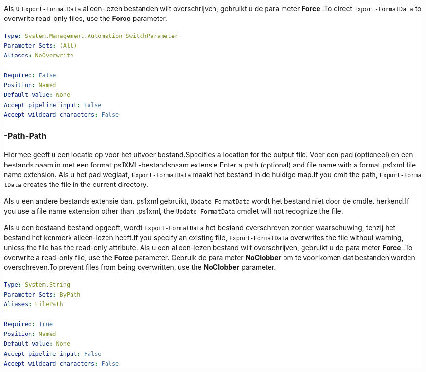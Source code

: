 <span data-ttu-id="a6b72-155">Als u `Export-FormatData` alleen-lezen bestanden wilt overschrijven, gebruikt u de para meter **Force** .</span><span class="sxs-lookup"><span data-stu-id="a6b72-155">To direct `Export-FormatData` to overwrite read-only files, use the **Force** parameter.</span></span>

```yaml
Type: System.Management.Automation.SwitchParameter
Parameter Sets: (All)
Aliases: NoOverwrite

Required: False
Position: Named
Default value: None
Accept pipeline input: False
Accept wildcard characters: False
```

### <span data-ttu-id="a6b72-156">-Path</span><span class="sxs-lookup"><span data-stu-id="a6b72-156">-Path</span></span>

<span data-ttu-id="a6b72-157">Hiermee geeft u een locatie op voor het uitvoer bestand.</span><span class="sxs-lookup"><span data-stu-id="a6b72-157">Specifies a location for the output file.</span></span>
<span data-ttu-id="a6b72-158">Voer een pad (optioneel) en een bestands naam in met een format.ps1XML-bestandsnaam extensie.</span><span class="sxs-lookup"><span data-stu-id="a6b72-158">Enter a path (optional) and file name with a format.ps1xml file name extension.</span></span>
<span data-ttu-id="a6b72-159">Als u het pad weglaat, `Export-FormatData` maakt het bestand in de huidige map.</span><span class="sxs-lookup"><span data-stu-id="a6b72-159">If you omit the path, `Export-FormatData` creates the file in the current directory.</span></span>

<span data-ttu-id="a6b72-160">Als u een andere bestands extensie dan. ps1xml gebruikt, `Update-FormatData` wordt het bestand niet door de cmdlet herkend.</span><span class="sxs-lookup"><span data-stu-id="a6b72-160">If you use a file name extension other than .ps1xml, the `Update-FormatData` cmdlet will not recognize the file.</span></span>

<span data-ttu-id="a6b72-161">Als u een bestaand bestand opgeeft, wordt `Export-FormatData` het bestand overschreven zonder waarschuwing, tenzij het bestand het kenmerk alleen-lezen heeft.</span><span class="sxs-lookup"><span data-stu-id="a6b72-161">If you specify an existing file, `Export-FormatData` overwrites the file without warning, unless the file has the read-only attribute.</span></span> <span data-ttu-id="a6b72-162">Als u een alleen-lezen bestand wilt overschrijven, gebruikt u de para meter **Force** .</span><span class="sxs-lookup"><span data-stu-id="a6b72-162">To overwrite a read-only file, use the **Force** parameter.</span></span> <span data-ttu-id="a6b72-163">Gebruik de para meter **NoClobber** om te voor komen dat bestanden worden overschreven.</span><span class="sxs-lookup"><span data-stu-id="a6b72-163">To prevent files from being overwritten, use the **NoClobber** parameter.</span></span>

```yaml
Type: System.String
Parameter Sets: ByPath
Aliases: FilePath

Required: True
Position: Named
Default value: None
Accept pipeline input: False
Accept wildcard characters: False
```
